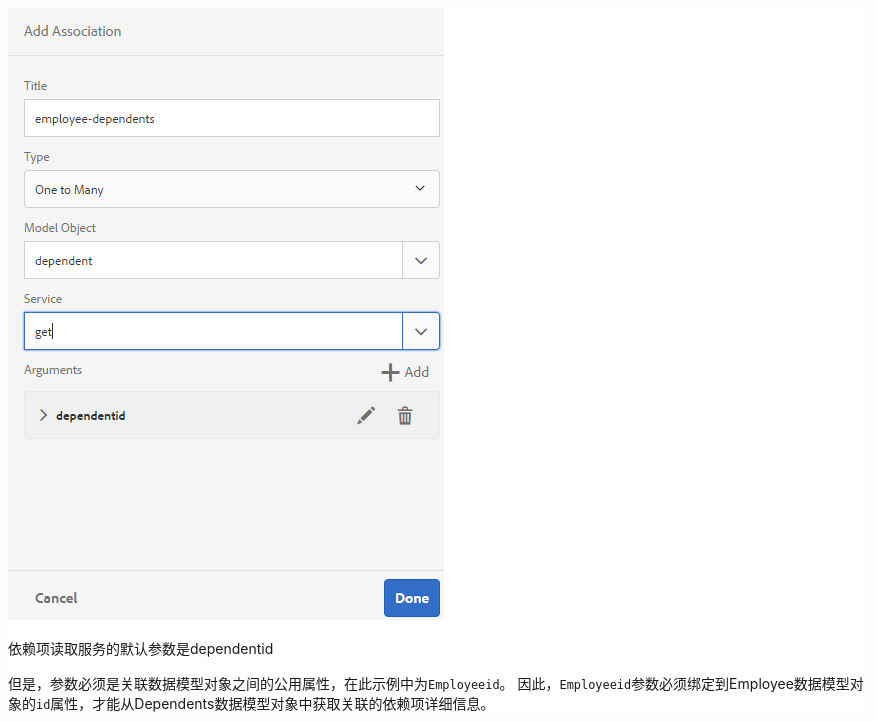    ![add-association-example](assets/add-association-example.png)

   依赖项读取服务的默认参数是dependentid

   但是，参数必须是关联数据模型对象之间的公用属性，在此示例中为`Employeeid`。 因此，`Employeeid`参数必须绑定到Employee数据模型对象的`id`属性，才能从Dependents数据模型对象中获取关联的依赖项详细信息。
